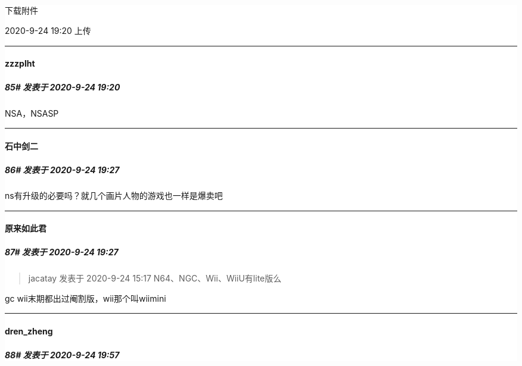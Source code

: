 下载附件

2020-9-24 19:20 上传













*****

####  zzzplht  
##### 85#       发表于 2020-9-24 19:20




NSA，NSASP







*****

####  石中剑二  
##### 86#       发表于 2020-9-24 19:27




ns有升级的必要吗？就几个画片人物的游戏也一样是爆卖吧







*****

####  原来如此君  
##### 87#       发表于 2020-9-24 19:27



<blockquote>jacatay 发表于 2020-9-24 15:17
N64、NGC、Wii、WiiU有lite版么</blockquote>
gc wii末期都出过阉割版，wii那个叫wiimini







*****

####  dren_zheng  
##### 88#       发表于 2020-9-24 19:57
